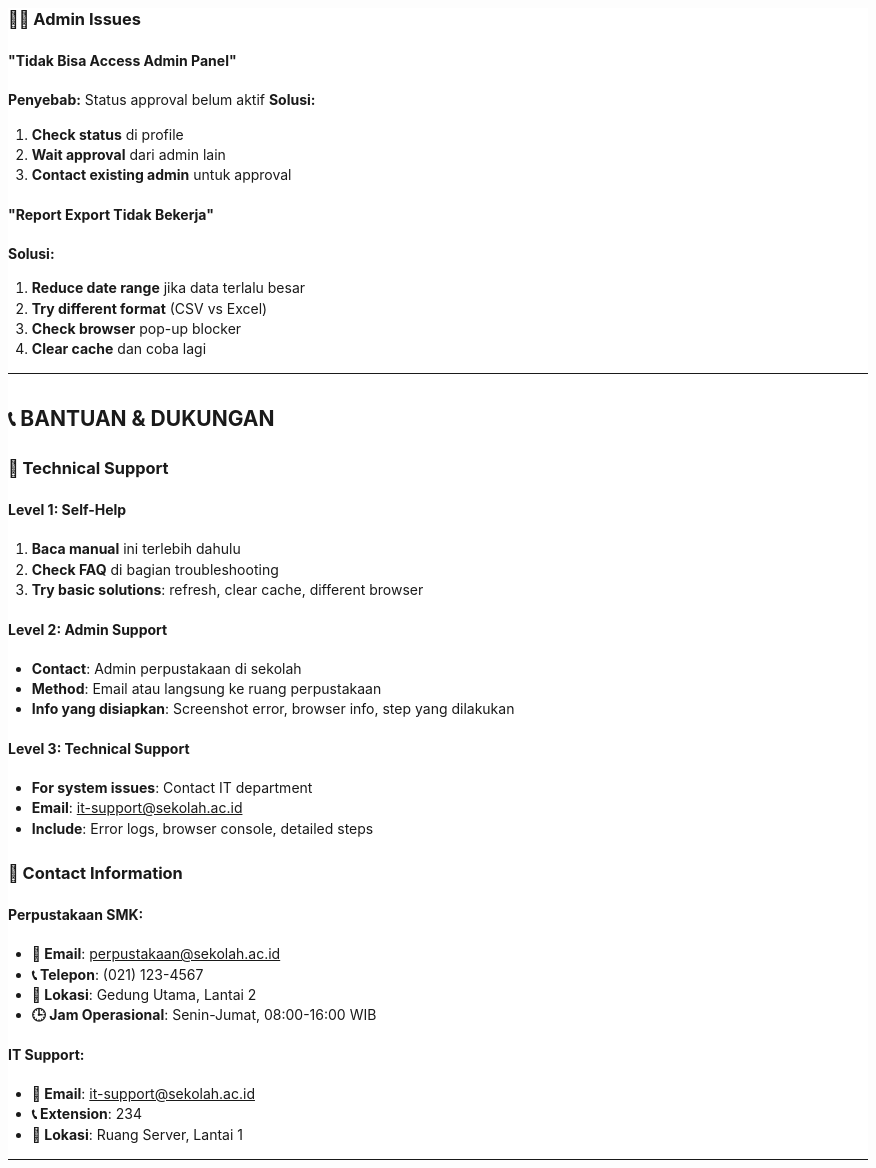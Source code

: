 ### **👨‍💼 Admin Issues**

#### **"Tidak Bisa Access Admin Panel"**
**Penyebab:** Status approval belum aktif
**Solusi:**
1. **Check status** di profile
2. **Wait approval** dari admin lain
3. **Contact existing admin** untuk approval

#### **"Report Export Tidak Bekerja"**
**Solusi:**
1. **Reduce date range** jika data terlalu besar
2. **Try different format** (CSV vs Excel)
3. **Check browser** pop-up blocker
4. **Clear cache** dan coba lagi

---

## 📞 BANTUAN & DUKUNGAN

### **🔧 Technical Support**

#### **Level 1: Self-Help**
1. **Baca manual** ini terlebih dahulu
2. **Check FAQ** di bagian troubleshooting
3. **Try basic solutions**: refresh, clear cache, different browser

#### **Level 2: Admin Support**
- **Contact**: Admin perpustakaan di sekolah
- **Method**: Email atau langsung ke ruang perpustakaan
- **Info yang disiapkan**: Screenshot error, browser info, step yang dilakukan

#### **Level 3: Technical Support**
- **For system issues**: Contact IT department
- **Email**: it-support@sekolah.ac.id
- **Include**: Error logs, browser console, detailed steps

### **📧 Contact Information**

#### **Perpustakaan SMK:**
- **📧 Email**: perpustakaan@sekolah.ac.id
- **📞 Telepon**: (021) 123-4567
- **🏢 Lokasi**: Gedung Utama, Lantai 2
- **🕒 Jam Operasional**: Senin-Jumat, 08:00-16:00 WIB

#### **IT Support:**
- **📧 Email**: it-support@sekolah.ac.id
- **📞 Extension**: 234
- **🏢 Lokasi**: Ruang Server, Lantai 1

---